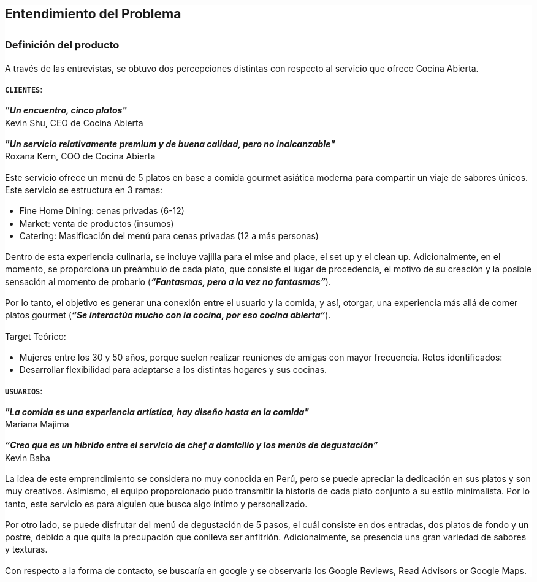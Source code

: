 
## Entendimiento del Problema

### Definición del producto

A través de las entrevistas, se obtuvo dos percepciones distintas con respecto al servicio que ofrece Cocina Abierta. 

**`CLIENTES`**:

**_"Un encuentro, cinco platos"_**  
Kevin Shu, CEO de Cocina Abierta

**_"Un servicio relativamente premium y de buena calidad, pero no inalcanzable"_**  
Roxana Kern, COO de Cocina Abierta

Este servicio ofrece un menú de 5 platos en base a comida gourmet asiática moderna para compartir un viaje de sabores únicos.
Este servicio se estructura en 3 ramas:
- Fine Home Dining: cenas privadas (6-12)
- Market: venta de productos (insumos)
- Catering: Masificación del menú para cenas privadas (12 a más personas)

Dentro de esta experiencia culinaria, se incluye vajilla para el mise and place, el set up y el clean up. Adicionalmente, en el momento, se proporciona un preámbulo de cada plato, que consiste el lugar de procedencia, el motivo de su creación y la posible sensación al momento de probarlo (**_“Fantasmas, pero a la vez no fantasmas”_**).

Por lo tanto, el objetivo es generar una conexión entre el usuario y la comida, y así, otorgar, una experiencia más allá de comer platos gourmet (**_“Se interactúa mucho con la cocina, por eso cocina abierta“_**).

Target Teórico:
- Mujeres entre los 30 y 50 años, porque suelen realizar reuniones de amigas con mayor frecuencia.
Retos identificados: 
- Desarrollar flexibilidad para adaptarse a los distintas hogares y sus cocinas. 


**`USUARIOS`**:

**_"La comida es una experiencia artística, hay diseño hasta en la comida"_**   
Mariana Majima 

**_“Creo que es un híbrido entre el servicio de chef a domicilio y los menús de degustación”_**     
Kevin Baba  

La idea de este emprendimiento se considera no muy conocida en Perú, pero se puede apreciar la dedicación en sus platos y son muy creativos. Asímismo, el equipo proporcionado pudo transmitir la historia de cada plato conjunto a su estilo minimalista. Por lo tanto, este servicio es para alguien que busca algo íntimo y personalizado.   

Por otro lado, se puede disfrutar del menú de degustación de 5 pasos, el cuál consiste en dos entradas, dos platos de fondo y un postre, debido a que quita la precupación que conlleva ser anfitrión. Adicionalmente, se presencia una gran variedad de sabores y texturas.    

Con respecto a la forma de contacto, se buscaría en google y se observaría los Google Reviews, Read Advisors or Google Maps.        
